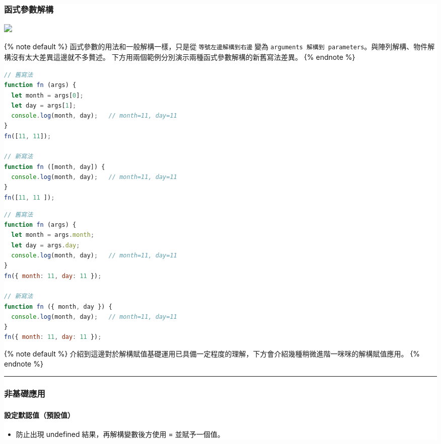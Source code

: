
### 函式參數解構

![](https://imgur.com/meYPIyC.png)

{% note default %}
函式參數的用法和一般解構一樣，只是從 `等號左邊解構到右邊` 變為 `arguments 解構到 parameters`。與陣列解構、物件解構沒有太大差異這邊就不多贅述。
下方用兩個範例分別演示兩種函式參數解構的新舊寫法差異。
{% endnote %}

```js 函式陣列參數解構
// 舊寫法
function fn (args) {
  let month = args[0];
  let day = args[1];
  console.log(month, day);   // month=11, day=11
}
fn([11, 11]);

// 新寫法
function fn ([month, day]) {
  console.log(month, day);   // month=11, day=11
}
fn([11, 11 ]);
```

```js 函式物件參數解構
// 舊寫法
function fn (args) {
  let month = args.month;
  let day = args.day;
  console.log(month, day);   // month=11, day=11
}
fn({ month: 11, day: 11 });

// 新寫法
function fn ({ month, day }) {
  console.log(month, day);   // month=11, day=11
}
fn({ month: 11, day: 11 });
```

{% note default %}
介紹到這邊對於解構賦值基礎運用已具備一定程度的理解，下方會介紹幾種稍微進階一咪咪的解構賦值應用。
{% endnote %}

---

### 非基礎應用

#### 設定默認值（預設值）

- 防止出現 undefined 結果，再解構變數後方使用 = 並賦予一個值。
